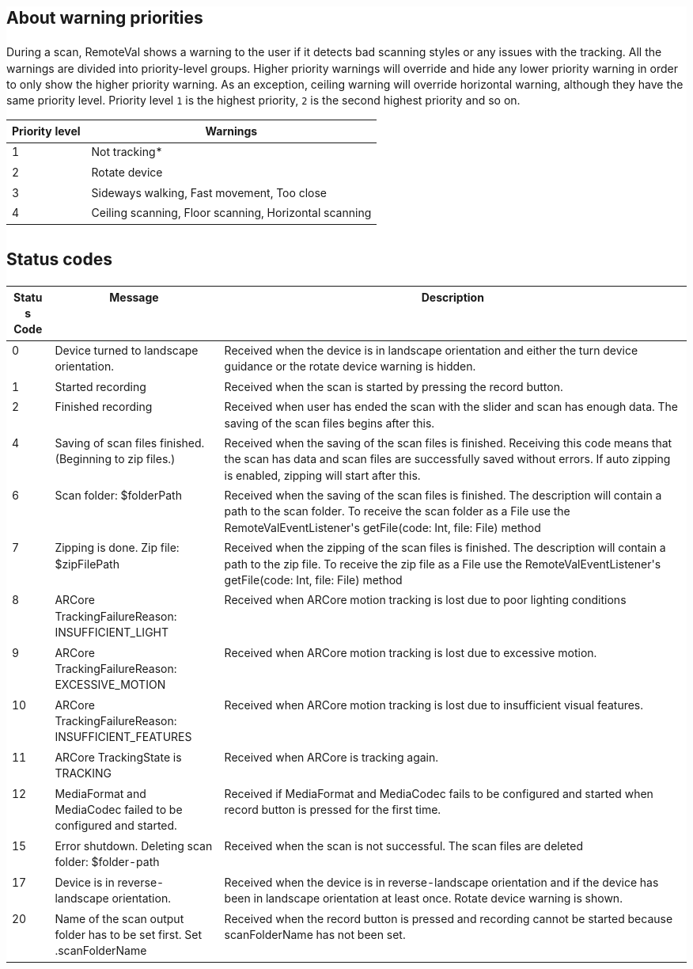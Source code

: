 ## About warning priorities

During a scan, RemoteVal shows a warning to the user if it detects bad scanning styles or any issues
with the tracking. All the warnings are divided into priority-level groups. Higher priority warnings
will override and hide any lower priority warning in order to only show the higher priority warning.
As an exception, ceiling warning will override horizontal warning, although they have the same
priority level. Priority level `1` is the highest priority, `2` is the second highest priority and
so on.

| Priority level | Warnings                                              |
|----------------|-------------------------------------------------------|
| 1              | Not tracking*                                         |
| 2              | Rotate device                                         |
| 3              | Sideways walking, Fast movement, Too close            |
| 4              | Ceiling scanning, Floor scanning, Horizontal scanning |

## Status codes

| Status Code | Message                                                                 | Description                                                                                                                                                                                                                 |
|-------------|-------------------------------------------------------------------------|-----------------------------------------------------------------------------------------------------------------------------------------------------------------------------------------------------------------------------|
| 0           | Device turned to landscape orientation.                                 | Received when the device is in landscape orientation and either the turn device guidance or the rotate device warning is hidden.                                                                                            |
| 1           | Started recording                                                       | Received when the scan is started by pressing the record button.                                                                                                                                                            |
| 2           | Finished recording                                                      | Received when user has ended the scan with the slider and scan has enough data. The saving of the scan files begins after this.                                                                                             |
| 4           | Saving of scan files finished. (Beginning to zip files.)                | Received when the saving of the scan files is finished. Receiving this code means that the scan has data and scan files are successfully saved without errors. If auto zipping is enabled, zipping will start after this.   |
| 6           | Scan folder: $folderPath                                                | Received when the saving of the scan files is finished. The description will contain a path to the scan folder. To receive the scan folder as a File use the RemoteValEventListener's getFile(code: Int, file: File) method |
| 7           | Zipping is done. Zip file: $zipFilePath                                 | Received when the zipping of the scan files is finished. The description will contain a path to the zip file. To receive the zip file as a File use the RemoteValEventListener's getFile(code: Int, file: File) method      |
| 8           | ARCore TrackingFailureReason: INSUFFICIENT_LIGHT                        | Received when ARCore motion tracking is lost due to poor lighting conditions                                                                                                                                                |
| 9           | ARCore TrackingFailureReason: EXCESSIVE_MOTION                          | Received when ARCore motion tracking is lost due to excessive motion.                                                                                                                                                       |
| 10          | ARCore TrackingFailureReason: INSUFFICIENT_FEATURES                     | Received when ARCore motion tracking is lost due to insufficient visual features.                                                                                                                                           |
| 11          | ARCore TrackingState is TRACKING                                        | Received when ARCore is tracking again.                                                                                                                                                                                     |
| 12          | MediaFormat and MediaCodec failed to be configured and started.         | Received if MediaFormat and MediaCodec fails to be configured and started when record button is pressed for the first time.                                                                                                 |
| 15          | Error shutdown. Deleting scan folder: $folder-path                      | Received when the scan is not successful. The scan files are deleted                                                                                                                                                        |
| 17          | Device is in reverse-landscape orientation.                             | Received when the device is in reverse-landscape orientation and if the device has been in landscape orientation at least once. Rotate device warning is shown.                                                             |
| 20          | Name of the scan output folder has to be set first. Set .scanFolderName | Received when the record button is pressed and recording cannot be started because scanFolderName has not been set.                                                                                                         |  